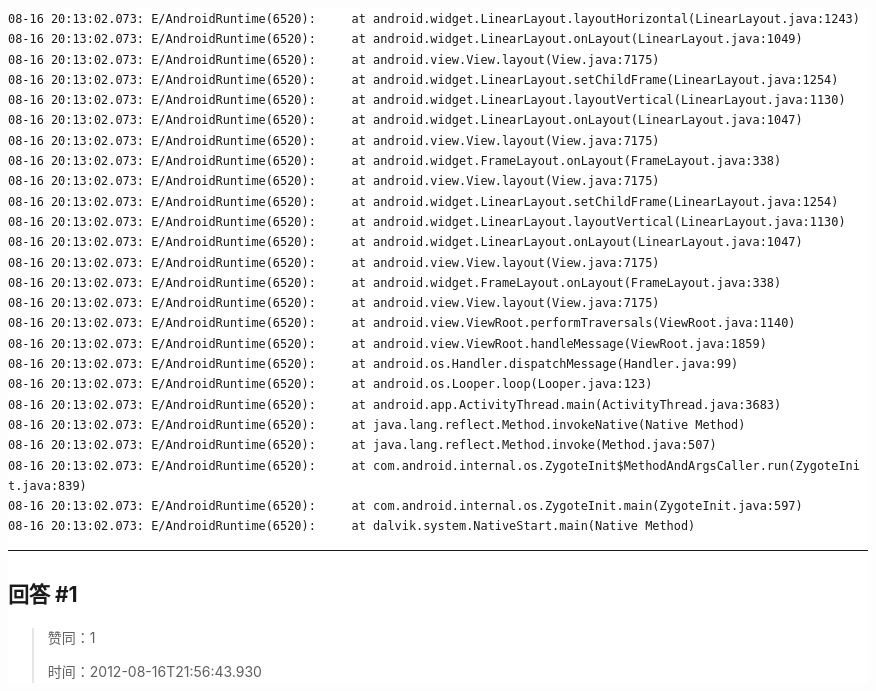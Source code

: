 ```
08-16 20:13:02.073: E/AndroidRuntime(6520):     at android.widget.LinearLayout.layoutHorizontal(LinearLayout.java:1243)
08-16 20:13:02.073: E/AndroidRuntime(6520):     at android.widget.LinearLayout.onLayout(LinearLayout.java:1049)
08-16 20:13:02.073: E/AndroidRuntime(6520):     at android.view.View.layout(View.java:7175)
08-16 20:13:02.073: E/AndroidRuntime(6520):     at android.widget.LinearLayout.setChildFrame(LinearLayout.java:1254)
08-16 20:13:02.073: E/AndroidRuntime(6520):     at android.widget.LinearLayout.layoutVertical(LinearLayout.java:1130)
08-16 20:13:02.073: E/AndroidRuntime(6520):     at android.widget.LinearLayout.onLayout(LinearLayout.java:1047)
08-16 20:13:02.073: E/AndroidRuntime(6520):     at android.view.View.layout(View.java:7175)
08-16 20:13:02.073: E/AndroidRuntime(6520):     at android.widget.FrameLayout.onLayout(FrameLayout.java:338)
08-16 20:13:02.073: E/AndroidRuntime(6520):     at android.view.View.layout(View.java:7175)
08-16 20:13:02.073: E/AndroidRuntime(6520):     at android.widget.LinearLayout.setChildFrame(LinearLayout.java:1254)
08-16 20:13:02.073: E/AndroidRuntime(6520):     at android.widget.LinearLayout.layoutVertical(LinearLayout.java:1130)
08-16 20:13:02.073: E/AndroidRuntime(6520):     at android.widget.LinearLayout.onLayout(LinearLayout.java:1047)
08-16 20:13:02.073: E/AndroidRuntime(6520):     at android.view.View.layout(View.java:7175)
08-16 20:13:02.073: E/AndroidRuntime(6520):     at android.widget.FrameLayout.onLayout(FrameLayout.java:338)
08-16 20:13:02.073: E/AndroidRuntime(6520):     at android.view.View.layout(View.java:7175)
08-16 20:13:02.073: E/AndroidRuntime(6520):     at android.view.ViewRoot.performTraversals(ViewRoot.java:1140)
08-16 20:13:02.073: E/AndroidRuntime(6520):     at android.view.ViewRoot.handleMessage(ViewRoot.java:1859)
08-16 20:13:02.073: E/AndroidRuntime(6520):     at android.os.Handler.dispatchMessage(Handler.java:99)
08-16 20:13:02.073: E/AndroidRuntime(6520):     at android.os.Looper.loop(Looper.java:123)
08-16 20:13:02.073: E/AndroidRuntime(6520):     at android.app.ActivityThread.main(ActivityThread.java:3683)
08-16 20:13:02.073: E/AndroidRuntime(6520):     at java.lang.reflect.Method.invokeNative(Native Method)
08-16 20:13:02.073: E/AndroidRuntime(6520):     at java.lang.reflect.Method.invoke(Method.java:507)
08-16 20:13:02.073: E/AndroidRuntime(6520):     at com.android.internal.os.ZygoteInit$MethodAndArgsCaller.run(ZygoteInit.java:839)
08-16 20:13:02.073: E/AndroidRuntime(6520):     at com.android.internal.os.ZygoteInit.main(ZygoteInit.java:597)
08-16 20:13:02.073: E/AndroidRuntime(6520):     at dalvik.system.NativeStart.main(Native Method) 
```

* * *

## 回答 #1

> 赞同：1
> 
> 时间：2012-08-16T21:56:43.930

